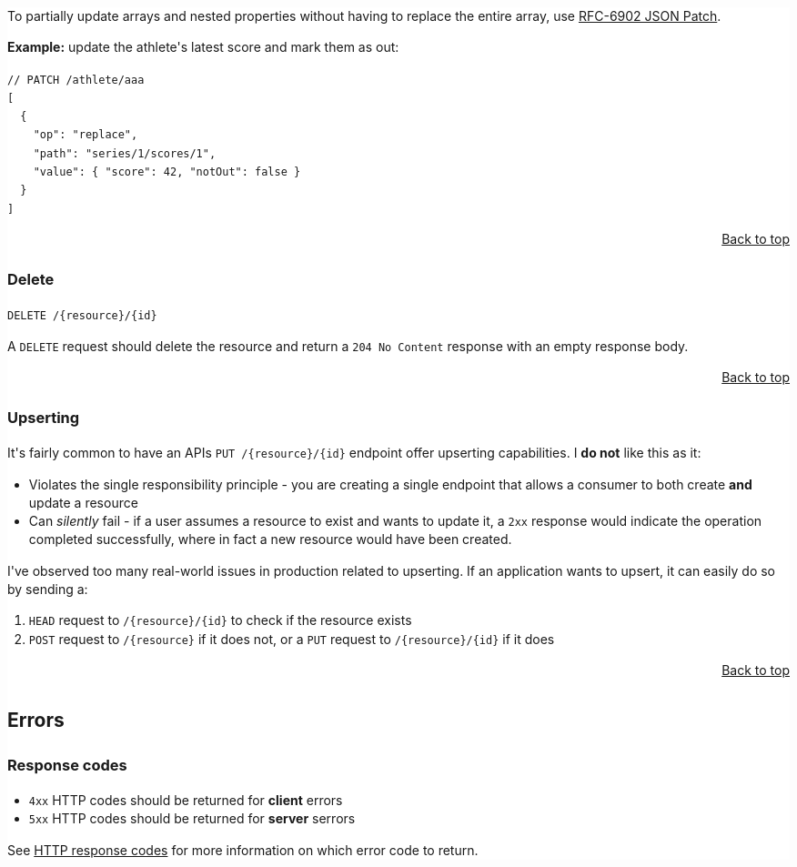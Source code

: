 To partially update arrays and nested properties without having to replace the entire array, use [RFC-6902 JSON Patch](https://www.rfc-editor.org/rfc/rfc6902).

**Example:** update the athlete's latest score and mark them as out:

```jsonc
// PATCH /athlete/aaa
[
  {
    "op": "replace",
    "path": "series/1/scores/1",
    "value": { "score": 42, "notOut": false }
  }
]
```

<div align="right"><a href="#top">Back to top</a></div>

### Delete

`DELETE /{resource}/{id}`

A `DELETE` request should delete the resource and return a `204 No Content` response with an empty response body.

<div align="right"><a href="#top">Back to top</a></div>

### Upserting

It's fairly common to have an APIs `PUT /{resource}/{id}` endpoint offer upserting capabilities. I **do not** like this as it:

- Violates the single responsibility principle - you are creating a single endpoint that allows a consumer to both create **and** update a resource
- Can _silently_ fail - if a user assumes a resource to exist and wants to update it, a `2xx` response would indicate the operation completed successfully, where in fact a new resource would have been created.

I've observed too many real-world issues in production related to upserting. If an application wants to upsert, it can easily do so by sending a:

1. `HEAD` request to `/{resource}/{id}` to check if the resource exists
2. `POST` request to `/{resource}` if it does not, or a `PUT` request to `/{resource}/{id}` if it does

<div align="right"><a href="#top">Back to top</a></div>

## Errors

### Response codes

- `4xx` HTTP codes should be returned for **client** errors
- `5xx` HTTP codes should be returned for **server** serrors

See [HTTP response codes](#http-response-codes) for more information on which error code to return.
